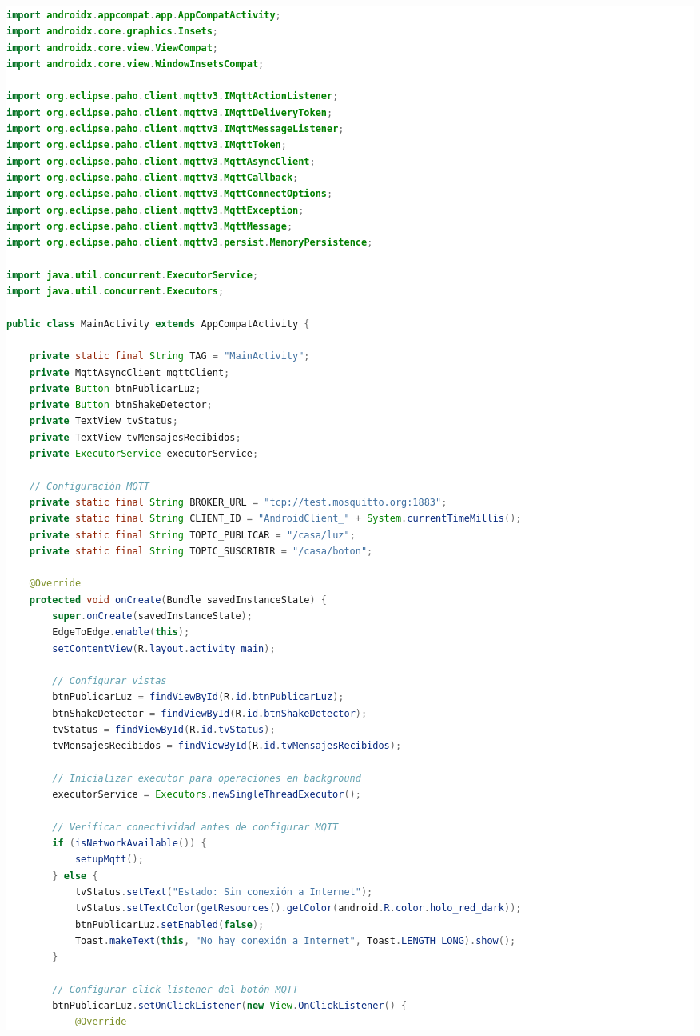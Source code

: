 ```java
import androidx.appcompat.app.AppCompatActivity;
import androidx.core.graphics.Insets;
import androidx.core.view.ViewCompat;
import androidx.core.view.WindowInsetsCompat;

import org.eclipse.paho.client.mqttv3.IMqttActionListener;
import org.eclipse.paho.client.mqttv3.IMqttDeliveryToken;
import org.eclipse.paho.client.mqttv3.IMqttMessageListener;
import org.eclipse.paho.client.mqttv3.IMqttToken;
import org.eclipse.paho.client.mqttv3.MqttAsyncClient;
import org.eclipse.paho.client.mqttv3.MqttCallback;
import org.eclipse.paho.client.mqttv3.MqttConnectOptions;
import org.eclipse.paho.client.mqttv3.MqttException;
import org.eclipse.paho.client.mqttv3.MqttMessage;
import org.eclipse.paho.client.mqttv3.persist.MemoryPersistence;

import java.util.concurrent.ExecutorService;
import java.util.concurrent.Executors;

public class MainActivity extends AppCompatActivity {

    private static final String TAG = "MainActivity";
    private MqttAsyncClient mqttClient;
    private Button btnPublicarLuz;
    private Button btnShakeDetector;
    private TextView tvStatus;
    private TextView tvMensajesRecibidos;
    private ExecutorService executorService;
    
    // Configuración MQTT
    private static final String BROKER_URL = "tcp://test.mosquitto.org:1883";
    private static final String CLIENT_ID = "AndroidClient_" + System.currentTimeMillis();
    private static final String TOPIC_PUBLICAR = "/casa/luz";
    private static final String TOPIC_SUSCRIBIR = "/casa/boton";

    @Override
    protected void onCreate(Bundle savedInstanceState) {
        super.onCreate(savedInstanceState);
        EdgeToEdge.enable(this);
        setContentView(R.layout.activity_main);
        
        // Configurar vistas
        btnPublicarLuz = findViewById(R.id.btnPublicarLuz);
        btnShakeDetector = findViewById(R.id.btnShakeDetector);
        tvStatus = findViewById(R.id.tvStatus);
        tvMensajesRecibidos = findViewById(R.id.tvMensajesRecibidos);
        
        // Inicializar executor para operaciones en background
        executorService = Executors.newSingleThreadExecutor();
        
        // Verificar conectividad antes de configurar MQTT
        if (isNetworkAvailable()) {
            setupMqtt();
        } else {
            tvStatus.setText("Estado: Sin conexión a Internet");
            tvStatus.setTextColor(getResources().getColor(android.R.color.holo_red_dark));
            btnPublicarLuz.setEnabled(false);
            Toast.makeText(this, "No hay conexión a Internet", Toast.LENGTH_LONG).show();
        }
        
        // Configurar click listener del botón MQTT
        btnPublicarLuz.setOnClickListener(new View.OnClickListener() {
            @Override
```